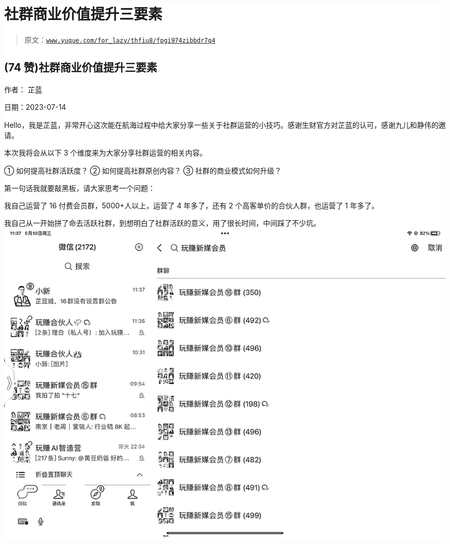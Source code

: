 # 社群商业价值提升三要素

> 原文：[`www.yuque.com/for_lazy/thfiu8/fpgi974zibbdr7q4`](https://www.yuque.com/for_lazy/thfiu8/fpgi974zibbdr7q4)



## (74 赞)社群商业价值提升三要素 

作者： 芷蓝 

日期：2023-07-14 

Hello，我是芷蓝，非常开心这次能在航海过程中给大家分享一些关于社群运营的小技巧。感谢生财官方对芷蓝的认可，感谢九儿和静伟的邀请。 

本次我将会从以下 3 个维度来为大家分享社群运营的相关内容。 

① 如何提高社群活跃度？ ② 如何提高社群原创内容？ ③ 社群的商业模式如何升级？ 

第一句话我就要敲黑板，请大家思考一个问题： 

我自己运营了 16 付费会员群，5000+人以上，运营了 4 年多了，还有 2 个高客单价的合伙人群，也运营了 1 年多了。 

我自己从一开始拼了命去活跃社群，到想明白了社群活跃的意义，用了很长时间，中间踩了不少坑。![](img/7600c44652720653c09289c7b47ab9c1.png) 
